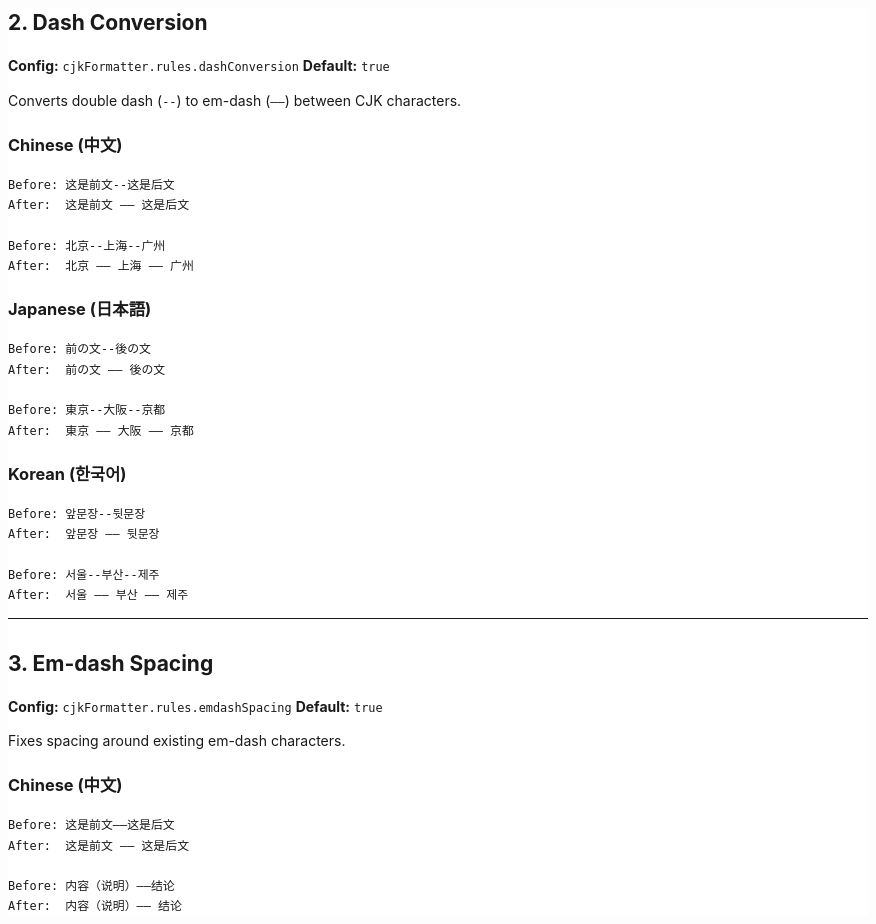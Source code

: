 ## 2. Dash Conversion

**Config:** `cjkFormatter.rules.dashConversion`
**Default:** `true`

Converts double dash (`--`) to em-dash (`——`) between CJK characters.

### Chinese (中文)
```text
Before: 这是前文--这是后文
After:  这是前文 —— 这是后文

Before: 北京--上海--广州
After:  北京 —— 上海 —— 广州
```

### Japanese (日本語)
```text
Before: 前の文--後の文
After:  前の文 —— 後の文

Before: 東京--大阪--京都
After:  東京 —— 大阪 —— 京都
```

### Korean (한국어)
```text
Before: 앞문장--뒷문장
After:  앞문장 —— 뒷문장

Before: 서울--부산--제주
After:  서울 —— 부산 —— 제주
```

---

## 3. Em-dash Spacing

**Config:** `cjkFormatter.rules.emdashSpacing`
**Default:** `true`

Fixes spacing around existing em-dash characters.

### Chinese (中文)
```text
Before: 这是前文——这是后文
After:  这是前文 —— 这是后文

Before: 内容（说明）——结论
After:  内容（说明）—— 结论
```
